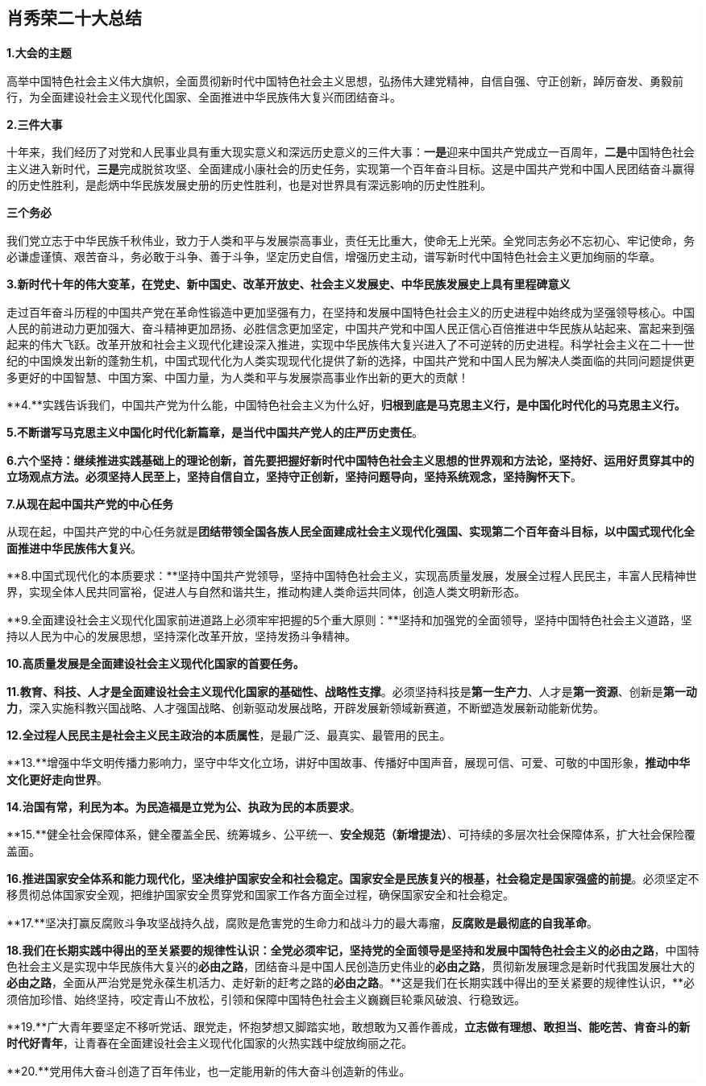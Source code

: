 

## 肖秀荣二十大总结



**1.大会的主题**

高举中国特色社会主义伟大旗帜，全面贯彻新时代中国特色社会主义思想，弘扬伟大建党精神，自信自强、守正创新，踔厉奋发、勇毅前行，为全面建设社会主义现代化国家、全面推进中华民族伟大复兴而团结奋斗。

**2.三件大事**

十年来，我们经历了对党和人民事业具有重大现实意义和深远历史意义的三件大事：**一是**迎来中国共产党成立一百周年，**二是**中国特色社会主义进入新时代，**三是**完成脱贫攻坚、全面建成小康社会的历史任务，实现第一个百年奋斗目标。这是中国共产党和中国人民团结奋斗赢得的历史性胜利，是彪炳中华民族发展史册的历史性胜利，也是对世界具有深远影响的历史性胜利。

**三个务必**

我们党立志于中华民族千秋伟业，致力于人类和平与发展崇高事业，责任无比重大，使命无上光荣。全党同志务必不忘初心、牢记使命，务必谦虚谨慎、艰苦奋斗，务必敢于斗争、善于斗争，坚定历史自信，增强历史主动，谱写新时代中国特色社会主义更加绚丽的华章。

**3.新时代十年的伟大变革，在党史、新中国史、改革开放史、社会主义发展史、中华民族发展史上具有里程碑意义**

走过百年奋斗历程的中国共产党在革命性锻造中更加坚强有力，在坚持和发展中国特色社会主义的历史进程中始终成为坚强领导核心。中国人民的前进动力更加强大、奋斗精神更加昂扬、必胜信念更加坚定，中国共产党和中国人民正信心百倍推进中华民族从站起来、富起来到强起来的伟大飞跃。改革开放和社会主义现代化建设深入推进，实现中华民族伟大复兴进入了不可逆转的历史进程。科学社会主义在二十一世纪的中国焕发出新的蓬勃生机，中国式现代化为人类实现现代化提供了新的选择，中国共产党和中国人民为解决人类面临的共同问题提供更多更好的中国智慧、中国方案、中国力量，为人类和平与发展崇高事业作出新的更大的贡献！

**4.**实践告诉我们，中国共产党为什么能，中国特色社会主义为什么好，**归根到底是马克思主义行，是中国化时代化的马克思主义行。**

**5.**不断谱写马克思主义中国化时代化新篇章，是当代中国共产党人的**庄严历史责任**。

**6.六个坚持：**继续推进实践基础上的理论创新，**首先要把握好新时代中国特色社会主义思想的世界观和方法论**，坚持好、运用好贯穿其中的立场观点方法。必须**坚持人民至上，坚持自信自立，坚持守正创新，坚持问题导向，坚持系统观念，坚持胸怀天下**。

**7.从现在起中国共产党的中心任务**

从现在起，中国共产党的中心任务就是**团结带领全国各族人民全面建成社会主义现代化强国、实现第二个百年奋斗目标，以中国式现代化全面推进中华民族伟大复兴**。

**8.中国式现代化的本质要求：**坚持中国共产党领导，坚持中国特色社会主义，实现高质量发展，发展全过程人民民主，丰富人民精神世界，实现全体人民共同富裕，促进人与自然和谐共生，推动构建人类命运共同体，创造人类文明新形态。

**9.全面建设社会主义现代化国家前进道路上必须牢牢把握的5个重大原则：**坚持和加强党的全面领导，坚持中国特色社会主义道路，坚持以人民为中心的发展思想，坚持深化改革开放，坚持发扬斗争精神。

**10.**高质量发展是全面建设社会主义现代化国家的**首要任务。**

**11.**教育、科技、人才是全面建设社会主义现代化国家的**基础性、战略性支撑**。必须坚持科技是**第一生产力**、人才是**第一资源**、创新是**第一动力**，深入实施科教兴国战略、人才强国战略、创新驱动发展战略，开辟发展新领域新赛道，不断塑造发展新动能新优势。

**12.**全过程人民民主是社会主义民主政治的**本质属性**，是最广泛、最真实、最管用的民主。

**13.**增强中华文明传播力影响力，坚守中华文化立场，讲好中国故事、传播好中国声音，展现可信、可爱、可敬的中国形象，**推动中华文化更好走向世界**。

**14.**治国有常，利民为本。**为民造福**是立党为公、执政为民的**本质要求**。

**15.**健全社会保障体系，健全覆盖全民、统筹城乡、公平统一、**安全规范（新增提法）**、可持续的多层次社会保障体系，扩大社会保险覆盖面。

**16.推进国家安全体系和能力现代化，坚决维护国家安全和社会稳定。国家安全是民族复兴的根基，社会稳定是国家强盛的前提**。必须坚定不移贯彻总体国家安全观，把维护国家安全贯穿党和国家工作各方面全过程，确保国家安全和社会稳定。

**17.**坚决打赢反腐败斗争攻坚战持久战，腐败是危害党的生命力和战斗力的最大毒瘤，**反腐败是最彻底的自我革命**。

**18.我们在长期实践中得出的至关紧要的规律性认识：**全党必须牢记，坚持党的全面领导是坚持和发展中国特色社会主义的**必由之路**，中国特色社会主义是实现中华民族伟大复兴的**必由之路**，团结奋斗是中国人民创造历史伟业的**必由之路**，贯彻新发展理念是新时代我国发展壮大的**必由之路**，全面从严治党是党永葆生机活力、走好新的赶考之路的**必由之路**。**这是我们在长期实践中得出的至关紧要的规律性认识，**必须倍加珍惜、始终坚持，咬定青山不放松，引领和保障中国特色社会主义巍巍巨轮乘风破浪、行稳致远。

**19.**广大青年要坚定不移听党话、跟党走，怀抱梦想又脚踏实地，敢想敢为又善作善成，**立志做有理想、敢担当、能吃苦、肯奋斗的新时代好青年**，让青春在全面建设社会主义现代化国家的火热实践中绽放绚丽之花。

**20.**党用伟大奋斗创造了百年伟业，也一定能用新的伟大奋斗创造新的伟业。

